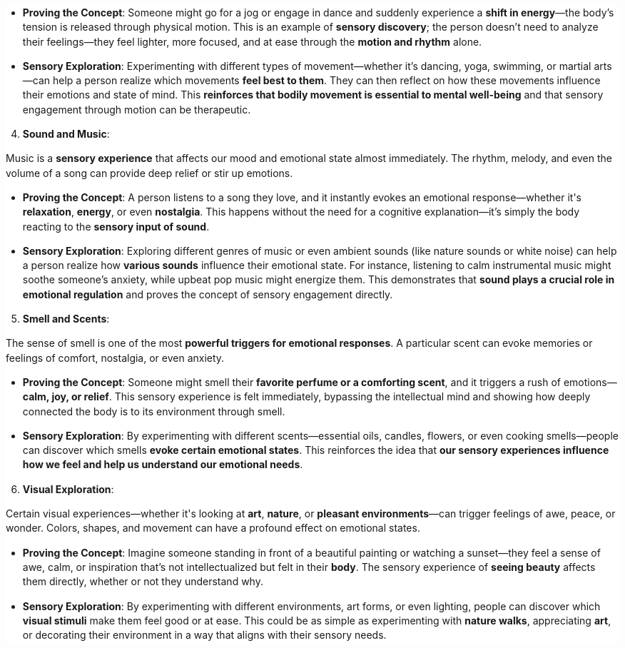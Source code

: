 - **Proving the Concept**: Someone might go for a jog or engage in dance and suddenly experience a **shift in energy**—the body’s tension is released through physical motion. This is an example of **sensory discovery**; the person doesn’t need to analyze their feelings—they feel lighter, more focused, and at ease through the **motion and rhythm** alone.
    
- **Sensory Exploration**: Experimenting with different types of movement—whether it’s dancing, yoga, swimming, or martial arts—can help a person realize which movements **feel best to them**. They can then reflect on how these movements influence their emotions and state of mind. This **reinforces that bodily movement is essential to mental well-being** and that sensory engagement through motion can be therapeutic.
    

 4. **Sound and Music**:

Music is a **sensory experience** that affects our mood and emotional state almost immediately. The rhythm, melody, and even the volume of a song can provide deep relief or stir up emotions.

- **Proving the Concept**: A person listens to a song they love, and it instantly evokes an emotional response—whether it's **relaxation**, **energy**, or even **nostalgia**. This happens without the need for a cognitive explanation—it’s simply the body reacting to the **sensory input of sound**.
    
- **Sensory Exploration**: Exploring different genres of music or even ambient sounds (like nature sounds or white noise) can help a person realize how **various sounds** influence their emotional state. For instance, listening to calm instrumental music might soothe someone’s anxiety, while upbeat pop music might energize them. This demonstrates that **sound plays a crucial role in emotional regulation** and proves the concept of sensory engagement directly.
    

 5. **Smell and Scents**:

The sense of smell is one of the most **powerful triggers for emotional responses**. A particular scent can evoke memories or feelings of comfort, nostalgia, or even anxiety.

- **Proving the Concept**: Someone might smell their **favorite perfume or a comforting scent**, and it triggers a rush of emotions—**calm, joy, or relief**. This sensory experience is felt immediately, bypassing the intellectual mind and showing how deeply connected the body is to its environment through smell.
    
- **Sensory Exploration**: By experimenting with different scents—essential oils, candles, flowers, or even cooking smells—people can discover which smells **evoke certain emotional states**. This reinforces the idea that **our sensory experiences influence how we feel and help us understand our emotional needs**.
    

 6. **Visual Exploration**:

Certain visual experiences—whether it's looking at **art**, **nature**, or **pleasant environments**—can trigger feelings of awe, peace, or wonder. Colors, shapes, and movement can have a profound effect on emotional states.

- **Proving the Concept**: Imagine someone standing in front of a beautiful painting or watching a sunset—they feel a sense of awe, calm, or inspiration that’s not intellectualized but felt in their **body**. The sensory experience of **seeing beauty** affects them directly, whether or not they understand why.
    
- **Sensory Exploration**: By experimenting with different environments, art forms, or even lighting, people can discover which **visual stimuli** make them feel good or at ease. This could be as simple as experimenting with **nature walks**, appreciating **art**, or decorating their environment in a way that aligns with their sensory needs.
    